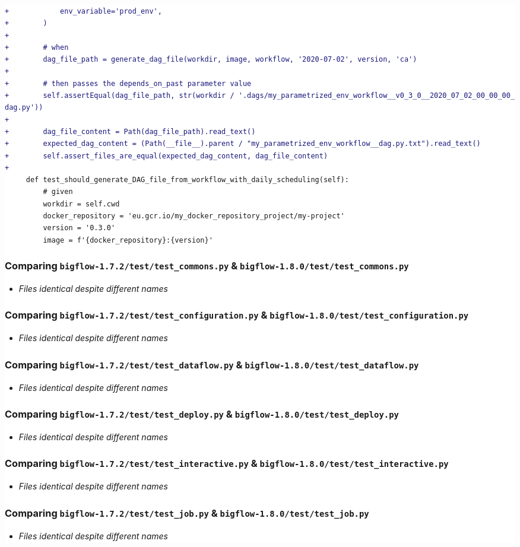 ```diff
+            env_variable='prod_env',
+        )
+
+        # when
+        dag_file_path = generate_dag_file(workdir, image, workflow, '2020-07-02', version, 'ca')
+
+        # then passes the depends_on_past parameter value
+        self.assertEqual(dag_file_path, str(workdir / '.dags/my_parametrized_env_workflow__v0_3_0__2020_07_02_00_00_00_dag.py'))
+
+        dag_file_content = Path(dag_file_path).read_text()
+        expected_dag_content = (Path(__file__).parent / "my_parametrized_env_workflow__dag.py.txt").read_text()
+        self.assert_files_are_equal(expected_dag_content, dag_file_content)
+
     def test_should_generate_DAG_file_from_workflow_with_daily_scheduling(self):
         # given
         workdir = self.cwd
         docker_repository = 'eu.gcr.io/my_docker_repository_project/my-project'
         version = '0.3.0'
         image = f'{docker_repository}:{version}'
```

### Comparing `bigflow-1.7.2/test/test_commons.py` & `bigflow-1.8.0/test/test_commons.py`

 * *Files identical despite different names*

### Comparing `bigflow-1.7.2/test/test_configuration.py` & `bigflow-1.8.0/test/test_configuration.py`

 * *Files identical despite different names*

### Comparing `bigflow-1.7.2/test/test_dataflow.py` & `bigflow-1.8.0/test/test_dataflow.py`

 * *Files identical despite different names*

### Comparing `bigflow-1.7.2/test/test_deploy.py` & `bigflow-1.8.0/test/test_deploy.py`

 * *Files identical despite different names*

### Comparing `bigflow-1.7.2/test/test_interactive.py` & `bigflow-1.8.0/test/test_interactive.py`

 * *Files identical despite different names*

### Comparing `bigflow-1.7.2/test/test_job.py` & `bigflow-1.8.0/test/test_job.py`

 * *Files identical despite different names*
